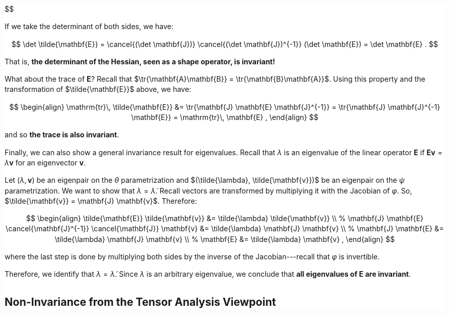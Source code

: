 $$

If we take the determinant of both sides, we have:

$$
  \det \tilde{\mathbf{E}} = \cancel{(\det \mathbf{J})} \cancel{(\det \mathbf{J})^{-1}} (\det \mathbf{E}) = \det \mathbf{E} .
$$

That is, **the determinant of the Hessian, seen as a shape operator, is invariant!**

What about the trace of $\mathbf{E}$?
Recall that $\tr{\mathbf{A}\mathbf{B}} = \tr{\mathbf{B}\mathbf{A}}$.
Using this property and the transformation of $\tilde{\mathbf{E}}$ above, we have:

$$
\begin{align}
  \mathrm{tr}\, \tilde{\mathbf{E}} &= \tr{\mathbf{J} \mathbf{E} \mathbf{J}^{-1}} = \tr{\mathbf{J} \mathbf{J}^{-1} \mathbf{E}} = \mathrm{tr}\, \mathbf{E} ,
\end{align}
$$

and so **the trace is also invariant**.

Finally, we can also show a general invariance result for eigenvalues.
Recall that $\lambda$ is an eigenvalue of the linear operator $\mathbf{E}$ if $\mathbf{E} \mathbf{v} = \lambda \mathbf{v}$ for an eigenvector $\mathbf{v}$.

Let $(\lambda, \mathbf{v})$ be an eigenpair on the $\theta$ parametrization and $(\tilde{\lambda}, \tilde{\mathbf{v}})$ be an eigenpair on the $\psi$ parametrization.
We want to show that $\lambda = \tilde{\lambda}$.
Recall vectors are transformed by multiplying it with the Jacobian of $\varphi$.
So, $\tilde{\mathbf{v}} = \mathbf{J} \mathbf{v}$.
Therefore:

$$
\begin{align}
  \tilde{\mathbf{E}} \tilde{\mathbf{v}} &= \tilde{\lambda} \tilde{\mathbf{v}} \\
  %
  \mathbf{J} \mathbf{E} \cancel{\mathbf{J}^{-1}} \cancel{\mathbf{J}} \mathbf{v} &= \tilde{\lambda} \mathbf{J} \mathbf{v} \\
  %
  \mathbf{J} \mathbf{E} &= \tilde{\lambda} \mathbf{J} \mathbf{v} \\
  %
  \mathbf{E} &= \tilde{\lambda} \mathbf{v} ,
\end{align}
$$

where the last step is done by multiplying both sides by the inverse of the Jacobian---recall that $\varphi$ is invertible.

Therefore, we identify that $\lambda = \tilde\lambda$.
Since $\lambda$ is an arbitrary eigenvalue, we conclude that **all eigenvalues of $\mathbf{E}$ are invariant**.

<h2 class="section-heading">Non-Invariance from the Tensor Analysis Viewpoint</h2>

